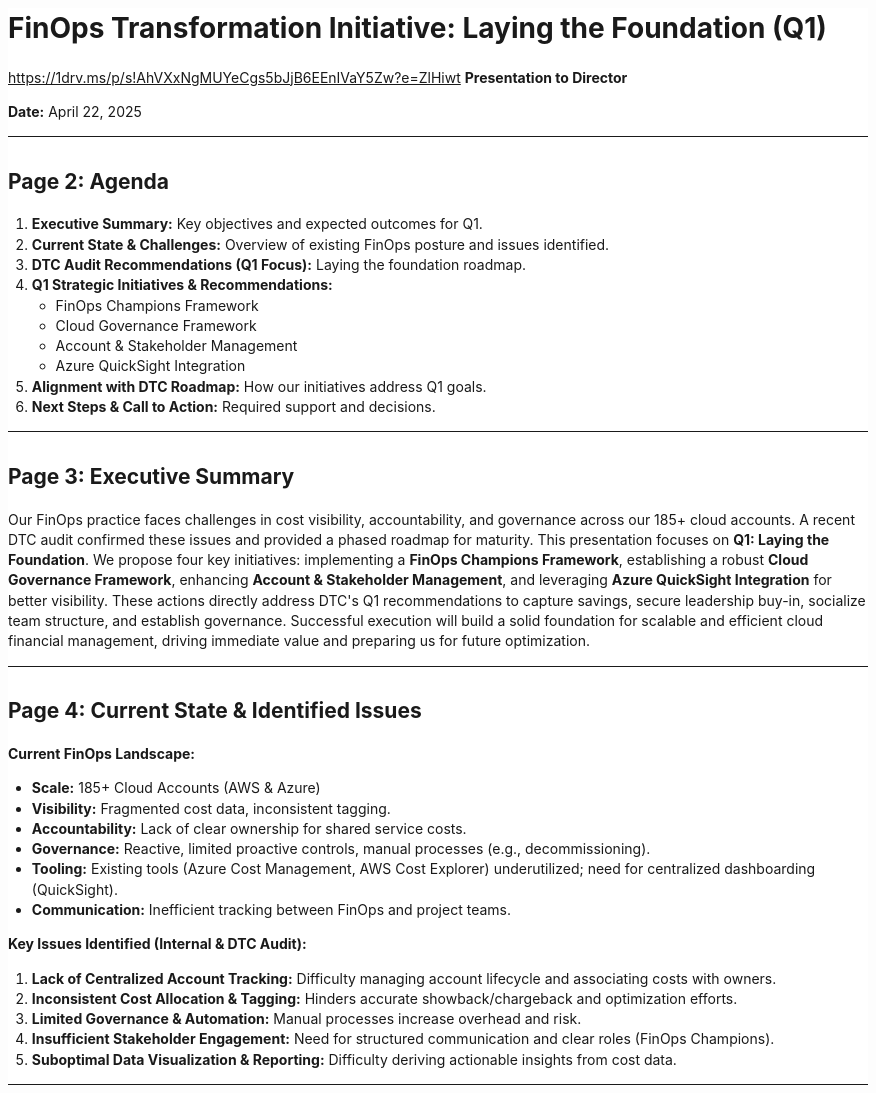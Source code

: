 # FinOps Transformation Initiative: Laying the Foundation (Q1)
https://1drv.ms/p/s!AhVXxNgMUYeCgs5bJjB6EEnIVaY5Zw?e=ZlHiwt
**Presentation to Director**

**Date:** April 22, 2025

---

## Page 2: Agenda

1.  **Executive Summary:** Key objectives and expected outcomes for Q1.
2.  **Current State & Challenges:** Overview of existing FinOps posture and issues identified.
3.  **DTC Audit Recommendations (Q1 Focus):** Laying the foundation roadmap.
4.  **Q1 Strategic Initiatives & Recommendations:**
    *   FinOps Champions Framework
    *   Cloud Governance Framework
    *   Account & Stakeholder Management
    *   Azure QuickSight Integration
5.  **Alignment with DTC Roadmap:** How our initiatives address Q1 goals.
6.  **Next Steps & Call to Action:** Required support and decisions.

---

## Page 3: Executive Summary

Our FinOps practice faces challenges in cost visibility, accountability, and governance across our 185+ cloud accounts. A recent DTC audit confirmed these issues and provided a phased roadmap for maturity. This presentation focuses on **Q1: Laying the Foundation**. We propose four key initiatives: implementing a **FinOps Champions Framework**, establishing a robust **Cloud Governance Framework**, enhancing **Account & Stakeholder Management**, and leveraging **Azure QuickSight Integration** for better visibility. These actions directly address DTC's Q1 recommendations to capture savings, secure leadership buy-in, socialize team structure, and establish governance. Successful execution will build a solid foundation for scalable and efficient cloud financial management, driving immediate value and preparing us for future optimization.

---

## Page 4: Current State & Identified Issues

**Current FinOps Landscape:**
*   **Scale:** 185+ Cloud Accounts (AWS & Azure)
*   **Visibility:** Fragmented cost data, inconsistent tagging.
*   **Accountability:** Lack of clear ownership for shared service costs.
*   **Governance:** Reactive, limited proactive controls, manual processes (e.g., decommissioning).
*   **Tooling:** Existing tools (Azure Cost Management, AWS Cost Explorer) underutilized; need for centralized dashboarding (QuickSight).
*   **Communication:** Inefficient tracking between FinOps and project teams.

**Key Issues Identified (Internal & DTC Audit):**
1.  **Lack of Centralized Account Tracking:** Difficulty managing account lifecycle and associating costs with owners.
2.  **Inconsistent Cost Allocation & Tagging:** Hinders accurate showback/chargeback and optimization efforts.
3.  **Limited Governance & Automation:** Manual processes increase overhead and risk.
4.  **Insufficient Stakeholder Engagement:** Need for structured communication and clear roles (FinOps Champions).
5.  **Suboptimal Data Visualization & Reporting:** Difficulty deriving actionable insights from cost data.

---